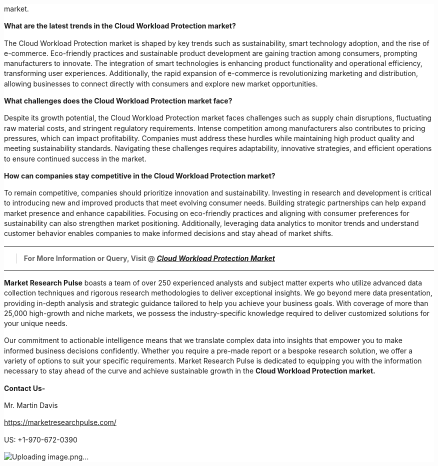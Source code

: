 market.</p><p><strong>What are the latest trends in the Cloud Workload Protection market?</strong></p><p>The Cloud Workload Protection market is shaped by key trends such as sustainability, smart technology adoption, and the rise of e-commerce. Eco-friendly practices and sustainable product development are gaining traction among consumers, prompting manufacturers to innovate. The integration of smart technologies is enhancing product functionality and operational efficiency, transforming user experiences. Additionally, the rapid expansion of e-commerce is revolutionizing marketing and distribution, allowing businesses to connect directly with consumers and explore new market opportunities.</p><p><strong>What challenges does the Cloud Workload Protection market face?</strong></p><p>Despite its growth potential, the Cloud Workload Protection market faces challenges such as supply chain disruptions, fluctuating raw material costs, and stringent regulatory requirements. Intense competition among manufacturers also contributes to pricing pressures, which can impact profitability. Companies must address these hurdles while maintaining high product quality and meeting sustainability standards. Navigating these challenges requires adaptability, innovative strategies, and efficient operations to ensure continued success in the market.</p><p><strong>How can companies stay competitive in the Cloud Workload Protection market?</strong></p><p>To remain competitive, companies should prioritize innovation and sustainability. Investing in research and development is critical to introducing new and improved products that meet evolving consumer needs. Building strategic partnerships can help expand market presence and enhance capabilities. Focusing on eco-friendly practices and aligning with consumer preferences for sustainability can also strengthen market positioning. Additionally, leveraging data analytics to monitor trends and understand customer behavior enables companies to make informed decisions and stay ahead of market shifts.</p><hr /><blockquote><p><strong>For More Information or Query, Visit @&nbsp;<em><a href="https://marketresearchpulse.com/report/63967/cloud-workload-protection-market?utm_source=Linkedin&utm_medium=0116">Cloud Workload Protection Market</a></em></strong></p></blockquote><hr /><p><strong>Market Research Pulse</strong> boasts a team of over 250 experienced analysts and subject matter experts who utilize advanced data collection techniques and rigorous research methodologies to deliver exceptional insights. We go beyond mere data presentation, providing in-depth analysis and strategic guidance tailored to help you achieve your business goals. With coverage of more than 25,000 high-growth and niche markets, we possess the industry-specific knowledge required to deliver customized solutions for your unique needs.</p><p>Our commitment to actionable intelligence means that we translate complex data into insights that empower you to make informed business decisions confidently. Whether you require a pre-made report or a bespoke research solution, we offer a variety of options to suit your specific requirements. Market Research Pulse is dedicated to equipping you with the information necessary to stay ahead of the curve and achieve sustainable growth in the <strong>Cloud Workload Protection market.</strong></p><p><strong>Contact Us-</strong></p><p>Mr. Martin Davis</p><p>https://marketresearchpulse.com/</p><p>US: +1-970-672-0390</p>
![Uploading image.png…]()
